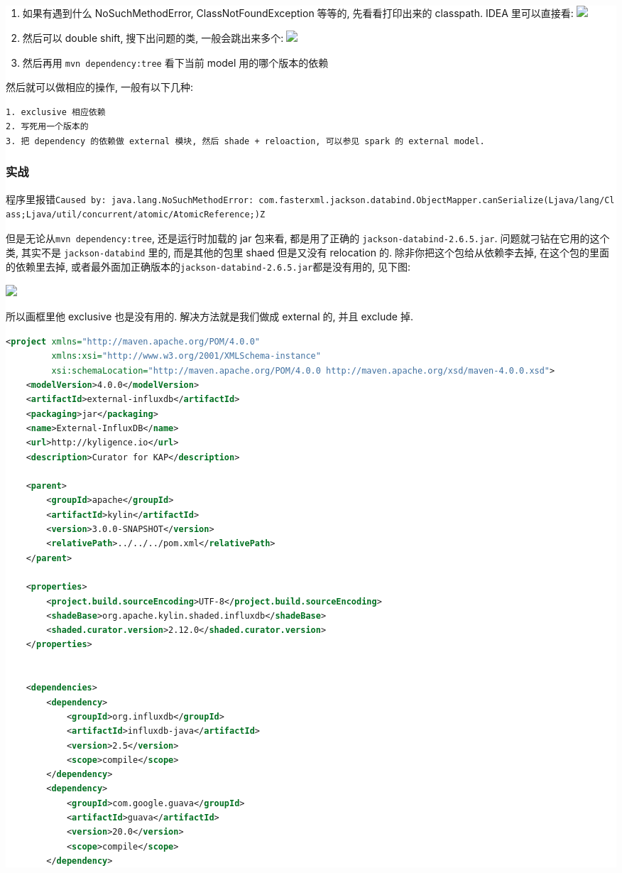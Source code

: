 1. 如果有遇到什么 NoSuchMethodError, ClassNotFoundException 等等的, 先看看打印出来的 classpath. IDEA 里可以直接看:
![](https://aron-blog-1257818292.cos.ap-shanghai.myqcloud.com/18-11-8/76336665.jpg)

2. 然后可以 double shift, 搜下出问题的类, 一般会跳出来多个:
![](https://aron-blog-1257818292.cos.ap-shanghai.myqcloud.com/18-11-8/65076854.jpg)

3. 然后再用 `mvn dependency:tree` 看下当前 model 用的哪个版本的依赖

然后就可以做相应的操作, 一般有以下几种:

    1. exclusive 相应依赖
    2. 写死用一个版本的
    3. 把 dependency 的依赖做 external 模块, 然后 shade + reloaction, 可以参见 spark 的 external model.

### 实战

程序里报错`Caused by: java.lang.NoSuchMethodError: com.fasterxml.jackson.databind.ObjectMapper.canSerialize(Ljava/lang/Class;Ljava/util/concurrent/atomic/AtomicReference;)Z`

但是无论从`mvn dependency:tree`, 还是运行时加载的 jar 包来看, 都是用了正确的 `jackson-databind-2.6.5.jar`. 问题就刁钻在它用的这个类, 其实不是 `jackson-databind` 里的, 而是其他的包里 shaed 但是又没有 relocation 的. 除非你把这个包给从依赖李去掉, 在这个包的里面的依赖里去掉, 或者最外面加正确版本的`jackson-databind-2.6.5.jar`都是没有用的, 见下图:

![](https://aron-blog-1257818292.cos.ap-shanghai.myqcloud.com/18-9-14/40098244.jpg)

所以画框里他 exclusive 也是没有用的. 解决方法就是我们做成 external 的, 并且 exclude 掉.

```xml
<project xmlns="http://maven.apache.org/POM/4.0.0"
         xmlns:xsi="http://www.w3.org/2001/XMLSchema-instance"
         xsi:schemaLocation="http://maven.apache.org/POM/4.0.0 http://maven.apache.org/xsd/maven-4.0.0.xsd">
    <modelVersion>4.0.0</modelVersion>
    <artifactId>external-influxdb</artifactId>
    <packaging>jar</packaging>
    <name>External-InfluxDB</name>
    <url>http://kyligence.io</url>
    <description>Curator for KAP</description>

    <parent>
        <groupId>apache</groupId>
        <artifactId>kylin</artifactId>
        <version>3.0.0-SNAPSHOT</version>
        <relativePath>../../../pom.xml</relativePath>
    </parent>

    <properties>
        <project.build.sourceEncoding>UTF-8</project.build.sourceEncoding>
        <shadeBase>org.apache.kylin.shaded.influxdb</shadeBase>
        <shaded.curator.version>2.12.0</shaded.curator.version>
    </properties>


    <dependencies>
        <dependency>
            <groupId>org.influxdb</groupId>
            <artifactId>influxdb-java</artifactId>
            <version>2.5</version>
            <scope>compile</scope>
        </dependency>
        <dependency>
            <groupId>com.google.guava</groupId>
            <artifactId>guava</artifactId>
            <version>20.0</version>
            <scope>compile</scope>
        </dependency>
```